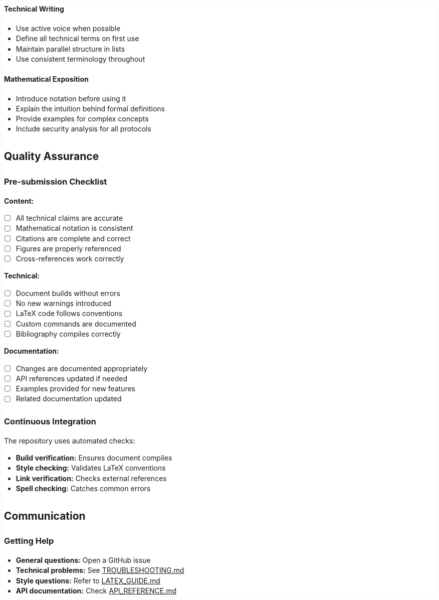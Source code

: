 #### Technical Writing
- Use active voice when possible
- Define all technical terms on first use
- Maintain parallel structure in lists
- Use consistent terminology throughout

#### Mathematical Exposition
- Introduce notation before using it
- Explain the intuition behind formal definitions
- Provide examples for complex concepts
- Include security analysis for all protocols

## Quality Assurance

### Pre-submission Checklist

**Content:**
- [ ] All technical claims are accurate
- [ ] Mathematical notation is consistent
- [ ] Citations are complete and correct
- [ ] Figures are properly referenced
- [ ] Cross-references work correctly

**Technical:**
- [ ] Document builds without errors
- [ ] No new warnings introduced
- [ ] LaTeX code follows conventions
- [ ] Custom commands are documented
- [ ] Bibliography compiles correctly

**Documentation:**
- [ ] Changes are documented appropriately
- [ ] API references updated if needed
- [ ] Examples provided for new features
- [ ] Related documentation updated

### Continuous Integration

The repository uses automated checks:
- **Build verification:** Ensures document compiles
- **Style checking:** Validates LaTeX conventions
- **Link verification:** Checks external references
- **Spell checking:** Catches common errors

## Communication

### Getting Help

- **General questions:** Open a GitHub issue
- **Technical problems:** See [TROUBLESHOOTING.md](TROUBLESHOOTING.md)
- **Style questions:** Refer to [LATEX_GUIDE.md](LATEX_GUIDE.md)
- **API documentation:** Check [API_REFERENCE.md](API_REFERENCE.md)
